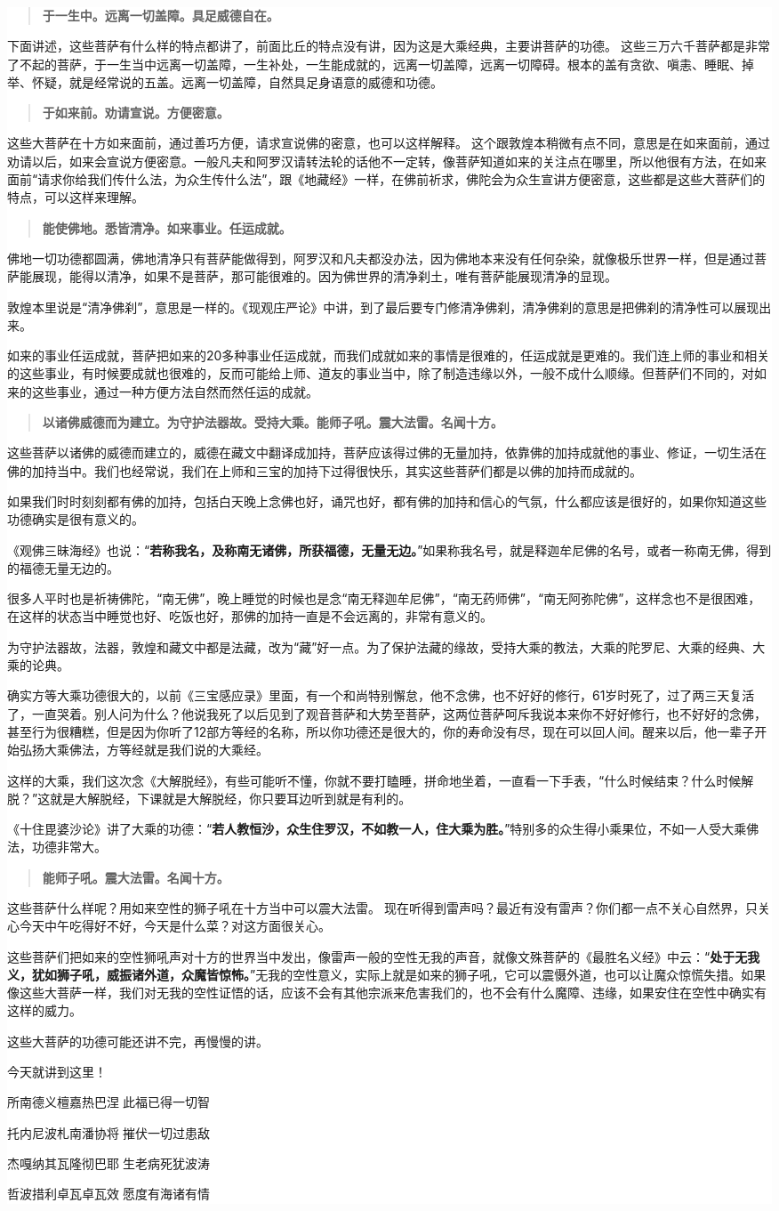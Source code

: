> **于一生中。远离一切盖障。具足威德自在。**

下面讲述，这些菩萨有什么样的特点都讲了，前面比丘的特点没有讲，因为这是大乘经典，主要讲菩萨的功德。 这些三万六千菩萨都是非常了不起的菩萨，于一生当中远离一切盖障，一生补处，一生能成就的，远离一切盖障，远离一切障碍。根本的盖有贪欲、嗔恚、睡眠、掉举、怀疑，就是经常说的五盖。远离一切盖障，自然具足身语意的威德和功德。 

> **于如来前。劝请宣说。方便密意。**

这些大菩萨在十方如来面前，通过善巧方便，请求宣说佛的密意，也可以这样解释。 这个跟敦煌本稍微有点不同，意思是在如来面前，通过劝请以后，如来会宣说方便密意。一般凡夫和阿罗汉请转法轮的话他不一定转，像菩萨知道如来的关注点在哪里，所以他很有方法，在如来面前“请求你给我们传什么法，为众生传什么法”，跟《地藏经》一样，在佛前祈求，佛陀会为众生宣讲方便密意，这些都是这些大菩萨们的特点，可以这样来理解。 

> **能使佛地。悉皆清净。如来事业。任运成就。**

佛地一切功德都圆满，佛地清净只有菩萨能做得到，阿罗汉和凡夫都没办法，因为佛地本来没有任何杂染，就像极乐世界一样，但是通过菩萨能展现，能得以清净，如果不是菩萨，那可能很难的。因为佛世界的清净刹土，唯有菩萨能展现清净的显现。 

敦煌本里说是“清净佛刹”，意思是一样的。《现观庄严论》中讲，到了最后要专门修清净佛刹，清净佛刹的意思是把佛刹的清净性可以展现出来。 

如来的事业任运成就，菩萨把如来的20多种事业任运成就，而我们成就如来的事情是很难的，任运成就是更难的。我们连上师的事业和相关的这些事业，有时候要成就也很难的，反而可能给上师、道友的事业当中，除了制造违缘以外，一般不成什么顺缘。但菩萨们不同的，对如来的这些事业，通过一种方便方法自然而然任运的成就。 

> **以诸佛威德而为建立。为守护法器故。受持大乘。能师子吼。震大法雷。名闻十方。**

这些菩萨以诸佛的威德而建立的，威德在藏文中翻译成加持，菩萨应该得过佛的无量加持，依靠佛的加持成就他的事业、修证，一切生活在佛的加持当中。我们也经常说，我们在上师和三宝的加持下过得很快乐，其实这些菩萨们都是以佛的加持而成就的。 

如果我们时时刻刻都有佛的加持，包括白天晚上念佛也好，诵咒也好，都有佛的加持和信心的气氛，什么都应该是很好的，如果你知道这些功德确实是很有意义的。 

《观佛三昧海经》也说：“**若称我名，及称南无诸佛，所获福德，无量无边。**”如果称我名号，就是释迦牟尼佛的名号，或者一称南无佛，得到的福德无量无边的。 

很多人平时也是祈祷佛陀，“南无佛”，晚上睡觉的时候也是念“南无释迦牟尼佛”，“南无药师佛”，“南无阿弥陀佛”，这样念也不是很困难，在这样的状态当中睡觉也好、吃饭也好，那佛的加持一直是不会远离的，非常有意义的。 

为守护法器故，法器，敦煌和藏文中都是法藏，改为“藏”好一点。为了保护法藏的缘故，受持大乘的教法，大乘的陀罗尼、大乘的经典、大乘的论典。 

确实方等大乘功德很大的，以前《三宝感应录》里面，有一个和尚特别懈怠，他不念佛，也不好好的修行，61岁时死了，过了两三天复活了，一直哭着。别人问为什么？他说我死了以后见到了观音菩萨和大势至菩萨，这两位菩萨呵斥我说本来你不好好修行，也不好好的念佛，甚至行为很糟糕，但是因为你听了12部方等经的名称，所以你功德还是很大的，你的寿命没有尽，现在可以回人间。醒来以后，他一辈子开始弘扬大乘佛法，方等经就是我们说的大乘经。 

这样的大乘，我们这次念《大解脱经》，有些可能听不懂，你就不要打瞌睡，拼命地坐着，一直看一下手表，“什么时候结束？什么时候解脱？”这就是大解脱经，下课就是大解脱经，你只要耳边听到就是有利的。 

《十住毘婆沙论》讲了大乘的功德：“**若人教恒沙，众生住罗汉，不如教一人，住大乘为胜。**”特别多的众生得小乘果位，不如一人受大乘佛法，功德非常大。 

> **能师子吼。震大法雷。名闻十方。**

这些菩萨什么样呢？用如来空性的狮子吼在十方当中可以震大法雷。 现在听得到雷声吗？最近有没有雷声？你们都一点不关心自然界，只关心今天中午吃得好不好，今天是什么菜？对这方面很关心。 

这些菩萨们把如来的空性狮吼声对十方的世界当中发出，像雷声一般的空性无我的声音，就像文殊菩萨的《最胜名义经》中云：“**处于无我义，犹如狮子吼，威振诸外道，众魔皆惊怖。**”无我的空性意义，实际上就是如来的狮子吼，它可以震慑外道，也可以让魔众惊慌失措。如果像这些大菩萨一样，我们对无我的空性证悟的话，应该不会有其他宗派来危害我们的，也不会有什么魔障、违缘，如果安住在空性中确实有这样的威力。 

这些大菩萨的功德可能还讲不完，再慢慢的讲。 

今天就讲到这里！

所南德义檀嘉热巴涅 此福已得一切智

托内尼波札南潘协将 摧伏一切过患敌

 杰嘎纳其瓦隆彻巴耶 生老病死犹波涛

 哲波措利卓瓦卓瓦效 愿度有海诸有情

